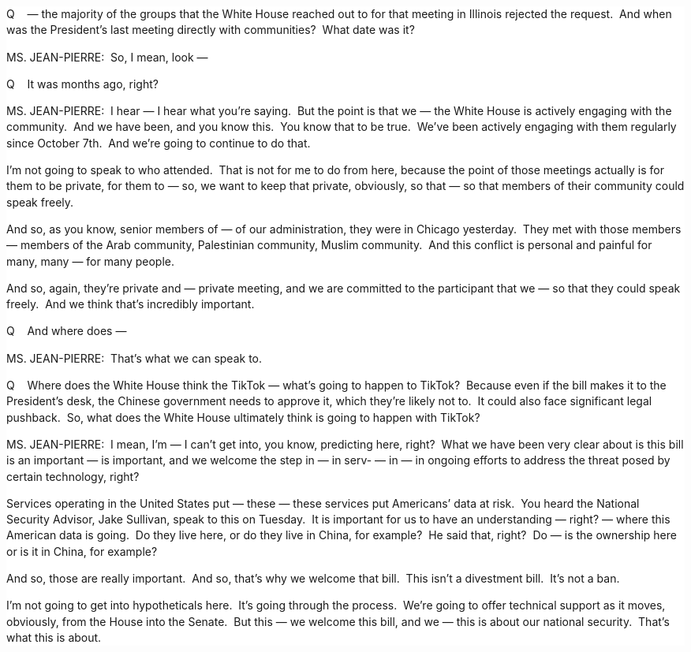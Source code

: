 Q    — the majority of the groups that the White House reached out to
for that meeting in Illinois rejected the request.  And when was the
President’s last meeting directly with communities?  What date was it?

MS. JEAN-PIERRE:  So, I mean, look —

Q    It was months ago, right?

MS. JEAN-PIERRE:  I hear — I hear what you’re saying.  But the point is
that we — the White House is actively engaging with the community.  And
we have been, and you know this.  You know that to be true.  We’ve been
actively engaging with them regularly since October 7th.  And we’re
going to continue to do that.

I’m not going to speak to who attended.  That is not for me to do from
here, because the point of those meetings actually is for them to be
private, for them to — so, we want to keep that private, obviously, so
that — so that members of their community could speak freely.

And so, as you know, senior members of — of our administration, they
were in Chicago yesterday.  They met with those members — members of the
Arab community, Palestinian community, Muslim community.  And this
conflict is personal and painful for many, many — for many people.

And so, again, they’re private and — private meeting, and we are
committed to the participant that we — so that they could speak freely. 
And we think that’s incredibly important.

Q    And where does —

MS. JEAN-PIERRE:  That’s what we can speak to.

Q    Where does the White House think the TikTok — what’s going to
happen to TikTok?  Because even if the bill makes it to the President’s
desk, the Chinese government needs to approve it, which they’re likely
not to.  It could also face significant legal pushback.  So, what does
the White House ultimately think is going to happen with TikTok?

MS. JEAN-PIERRE:  I mean, I’m — I can’t get into, you know, predicting
here, right?  What we have been very clear about is this bill is an
important — is important, and we welcome the step in — in serv- — in —
in ongoing efforts to address the threat posed by certain technology,
right?

Services operating in the United States put — these — these services put
Americans’ data at risk.  You heard the National Security Advisor, Jake
Sullivan, speak to this on Tuesday.  It is important for us to have an
understanding — right? — where this American data is going.  Do they
live here, or do they live in China, for example?  He said that, right? 
Do — is the ownership here or is it in China, for example?

And so, those are really important.  And so, that’s why we welcome that
bill.  This isn’t a divestment bill.  It’s not a ban. 

I’m not going to get into hypotheticals here.  It’s going through the
process.  We’re going to offer technical support as it moves, obviously,
from the House into the Senate.  But this — we welcome this bill, and we
— this is about our national security.  That’s what this is about.
